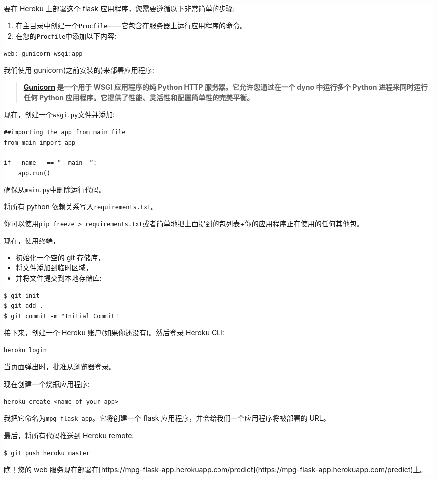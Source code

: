 要在 Heroku 上部署这个 flask 应用程序，您需要遵循以下非常简单的步骤:

1.  在主目录中创建一个`Procfile`——它包含在服务器上运行应用程序的命令。
2.  在您的`Procfile`中添加以下内容:

```
web: gunicorn wsgi:app 
```

我们使用 gunicorn(之前安装的)来部署应用程序:

> **[Gunicorn](https://gunicorn.org/) 是一个用于 WSGI 应用程序的纯 Python HTTP 服务器。它允许您通过在一个 dyno 中运行多个 Python 进程来同时运行任何 Python 应用程序。它提供了性能、灵活性和配置简单性的完美平衡。**

现在，创建一个`wsgi.py`文件并添加:

```
##importing the app from main file
from main import app

if __name__ == “__main__”: 
    app.run() 
```

确保从`main.py`中删除运行代码。

将所有 python 依赖关系写入`requirements.txt`。

你可以使用`pip freeze > requirements.txt`或者简单地把上面提到的包列表+你的应用程序正在使用的任何其他包。

现在，使用终端，

*   初始化一个空的 git 存储库，
*   将文件添加到临时区域，
*   并将文件提交到本地存储库:

```
$ git init 
$ git add .
$ git commit -m "Initial Commit" 
```

接下来，创建一个 Heroku 账户(如果你还没有)。然后登录 Heroku CLI:

```
heroku login 
```

当页面弹出时，批准从浏览器登录。

现在创建一个烧瓶应用程序:

```
heroku create <name of your app> 
```

我把它命名为`mpg-flask-app`。它将创建一个 flask 应用程序，并会给我们一个应用程序将被部署的 URL。

最后，将所有代码推送到 Heroku remote:

`$ git push heroku master`

瞧！您的 web 服务现在部署在[https://mpg-flask-app.herokuapp.com/predict](https://mpg-flask-app.herokuapp.com/predict)上。
